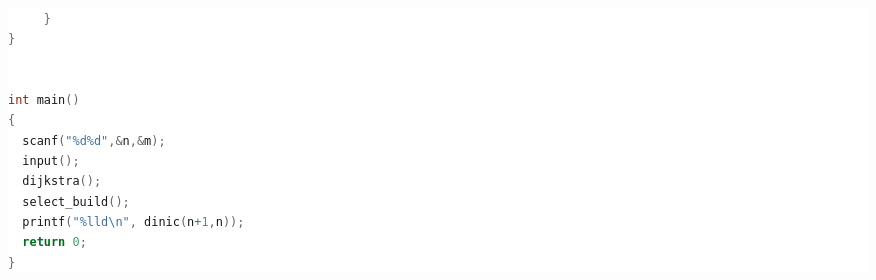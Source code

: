 ```c++
     }
}


int main()
{
  scanf("%d%d",&n,&m);
  input();
  dijkstra();
  select_build();
  printf("%lld\n", dinic(n+1,n));
  return 0;
}

```
